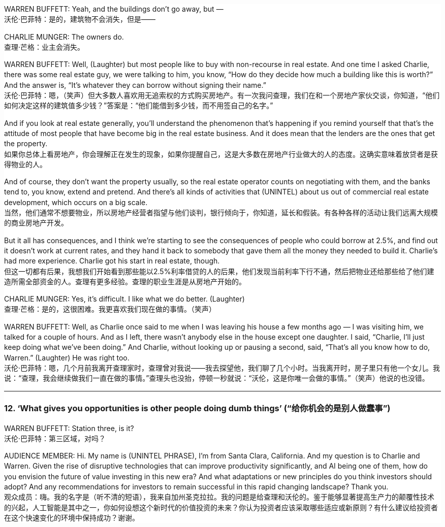 WARREN BUFFETT: Yeah, and the buildings don’t go away, but —  
沃伦·巴菲特：是的，建筑物不会消失，但是——

CHARLIE MUNGER: The owners do.  
查理·芒格：业主会消失。

WARREN BUFFETT: Well, (Laughter) but most people like to buy with non-recourse in real estate. And one time I asked Charlie, there was some real estate guy, we were talking to him, you know, “How do they decide how much a building like this is worth?” And the answer is, “It’s whatever they can borrow without signing their name.”  
沃伦·巴菲特：嗯，（笑声）但大多数人喜欢用无追索权的方式购买房地产。有一次我问查理，我们在和一个房地产家伙交谈，你知道，“他们如何决定这样的建筑值多少钱？”答案是：“他们能借到多少钱，而不用签自己的名字。”

And if you look at real estate generally, you’ll understand the phenomenon that’s happening if you remind yourself that that’s the attitude of most people that have become big in the real estate business. And it does mean that the lenders are the ones that get the property.  
如果你总体上看房地产，你会理解正在发生的现象，如果你提醒自己，这是大多数在房地产行业做大的人的态度。这确实意味着放贷者是获得物业的人。

And of course, they don’t want the property usually, so the real estate operator counts on negotiating with them, and the banks tend to, you know, extend and pretend. And there’s all kinds of activities that (UNINTEL) about us out of commercial real estate development, which occurs on a big scale.  
当然，他们通常不想要物业，所以房地产经营者指望与他们谈判，银行倾向于，你知道，延长和假装。有各种各样的活动让我们远离大规模的商业房地产开发。

But it all has consequences, and I think we’re starting to see the consequences of people who could borrow at 2.5%, and find out it doesn’t work at current rates, and they hand it back to somebody that gave them all the money they needed to build it. Charlie’s had more experience. Charlie got his start in real estate, though.  
但这一切都有后果，我想我们开始看到那些能以2.5%利率借贷的人的后果，他们发现当前利率下行不通，然后把物业还给那些给了他们建造所需全部资金的人。查理有更多经验。查理的职业生涯是从房地产开始的。

CHARLIE MUNGER: Yes, it’s difficult. I like what we do better. (Laughter)  
查理·芒格：是的，这很困难。我更喜欢我们现在做的事情。（笑声）

WARREN BUFFETT: Well, as Charlie once said to me when I was leaving his house a few months ago — I was visiting him, we talked for a couple of hours. And as I left, there wasn’t anybody else in the house except one daughter. I said, “Charlie, I’ll just keep doing what we’ve been doing.” And Charlie, without looking up or pausing a second, said, “That’s all you know how to do, Warren.” (Laughter) He was right too.  
沃伦·巴菲特：嗯，几个月前我离开查理家时，查理曾对我说——我去探望他，我们聊了几个小时。当我离开时，房子里只有他一个女儿。我说：“查理，我会继续做我们一直在做的事情。”查理头也没抬，停顿一秒就说：“沃伦，这是你唯一会做的事情。”（笑声）他说的也没错。

---

### 12. ‘What gives you opportunities is other people doing dumb things’ (“给你机会的是别人做蠢事”)

WARREN BUFFETT: Station three, is it?  
沃伦·巴菲特：第三区域，对吗？

AUDIENCE MEMBER: Hi. My name is (UNINTEL PHRASE), I’m from Santa Clara, California. And my question is to Charlie and Warren. Given the rise of disruptive technologies that can improve productivity significantly, and AI being one of them, how do you envision the future of value investing in this new era? And what adaptations or new principles do you think investors should adopt? And any recommendations for investors to remain successful in this rapid changing landscape? Thank you.  
观众成员：嗨。我的名字是（听不清的短语），我来自加州圣克拉拉。我的问题是给查理和沃伦的。鉴于能够显著提高生产力的颠覆性技术的兴起，人工智能是其中之一，你如何设想这个新时代的价值投资的未来？你认为投资者应该采取哪些适应或新原则？有什么建议给投资者在这个快速变化的环境中保持成功？谢谢。
